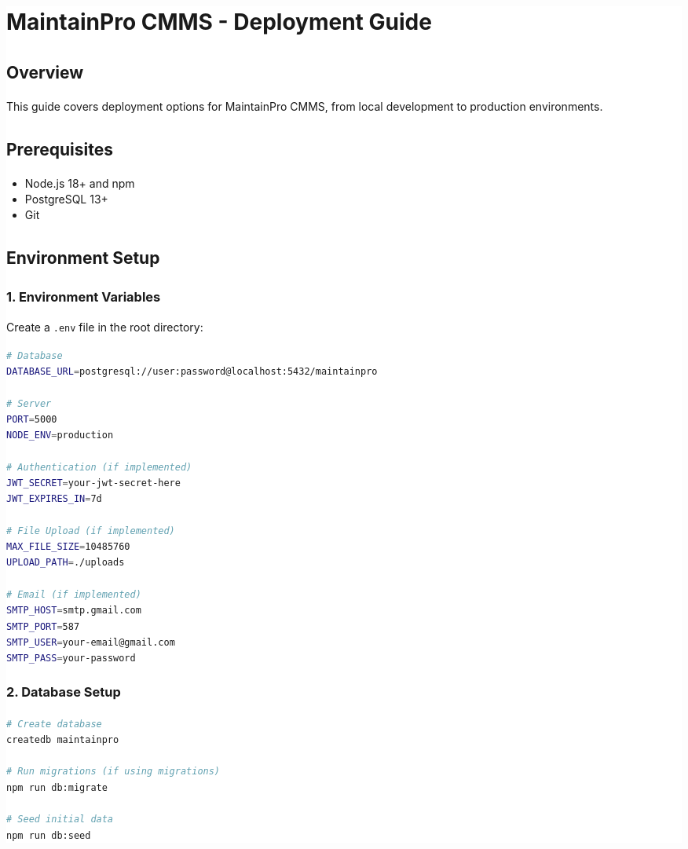 # MaintainPro CMMS - Deployment Guide

## Overview

This guide covers deployment options for MaintainPro CMMS, from local development to production environments.

## Prerequisites

- Node.js 18+ and npm
- PostgreSQL 13+
- Git

## Environment Setup

### 1. Environment Variables

Create a `.env` file in the root directory:

```bash
# Database
DATABASE_URL=postgresql://user:password@localhost:5432/maintainpro

# Server
PORT=5000
NODE_ENV=production

# Authentication (if implemented)
JWT_SECRET=your-jwt-secret-here
JWT_EXPIRES_IN=7d

# File Upload (if implemented)
MAX_FILE_SIZE=10485760
UPLOAD_PATH=./uploads

# Email (if implemented)
SMTP_HOST=smtp.gmail.com
SMTP_PORT=587
SMTP_USER=your-email@gmail.com
SMTP_PASS=your-password
```

### 2. Database Setup

```bash
# Create database
createdb maintainpro

# Run migrations (if using migrations)
npm run db:migrate

# Seed initial data
npm run db:seed
```
